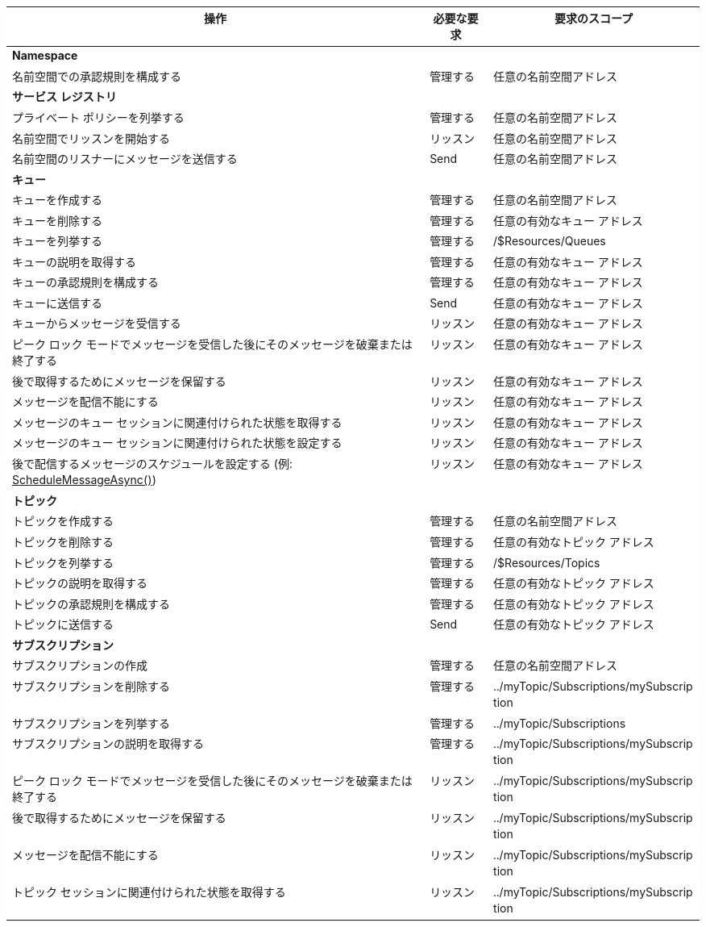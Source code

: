 | 操作 | 必要な要求 | 要求のスコープ |
| --- | --- | --- |
| **Namespace** | | |
| 名前空間での承認規則を構成する |管理する |任意の名前空間アドレス |
| **サービス レジストリ** | | |
| プライベート ポリシーを列挙する |管理する |任意の名前空間アドレス |
| 名前空間でリッスンを開始する |リッスン |任意の名前空間アドレス |
| 名前空間のリスナーにメッセージを送信する |Send |任意の名前空間アドレス |
| **キュー** | | |
| キューを作成する |管理する |任意の名前空間アドレス |
| キューを削除する |管理する |任意の有効なキュー アドレス |
| キューを列挙する |管理する |/$Resources/Queues |
| キューの説明を取得する |管理する |任意の有効なキュー アドレス |
| キューの承認規則を構成する |管理する |任意の有効なキュー アドレス |
| キューに送信する |Send |任意の有効なキュー アドレス |
| キューからメッセージを受信する |リッスン |任意の有効なキュー アドレス |
| ピーク ロック モードでメッセージを受信した後にそのメッセージを破棄または終了する |リッスン |任意の有効なキュー アドレス |
| 後で取得するためにメッセージを保留する |リッスン |任意の有効なキュー アドレス |
| メッセージを配信不能にする |リッスン |任意の有効なキュー アドレス |
| メッセージのキュー セッションに関連付けられた状態を取得する |リッスン |任意の有効なキュー アドレス |
| メッセージのキュー セッションに関連付けられた状態を設定する |リッスン |任意の有効なキュー アドレス |
| 後で配信するメッセージのスケジュールを設定する (例: [ScheduleMessageAsync()](/dotnet/api/microsoft.azure.servicebus.queueclient.schedulemessageasync#Microsoft_Azure_ServiceBus_QueueClient_ScheduleMessageAsync_Microsoft_Azure_ServiceBus_Message_System_DateTimeOffset_)) |リッスン | 任意の有効なキュー アドレス
| **トピック** | | |
| トピックを作成する |管理する |任意の名前空間アドレス |
| トピックを削除する |管理する |任意の有効なトピック アドレス |
| トピックを列挙する |管理する |/$Resources/Topics |
| トピックの説明を取得する |管理する |任意の有効なトピック アドレス |
| トピックの承認規則を構成する |管理する |任意の有効なトピック アドレス |
| トピックに送信する |Send |任意の有効なトピック アドレス |
| **サブスクリプション** | | |
| サブスクリプションの作成 |管理する |任意の名前空間アドレス |
| サブスクリプションを削除する |管理する |../myTopic/Subscriptions/mySubscription |
| サブスクリプションを列挙する |管理する |../myTopic/Subscriptions |
| サブスクリプションの説明を取得する |管理する |../myTopic/Subscriptions/mySubscription |
| ピーク ロック モードでメッセージを受信した後にそのメッセージを破棄または終了する |リッスン |../myTopic/Subscriptions/mySubscription |
| 後で取得するためにメッセージを保留する |リッスン |../myTopic/Subscriptions/mySubscription |
| メッセージを配信不能にする |リッスン |../myTopic/Subscriptions/mySubscription |
| トピック セッションに関連付けられた状態を取得する |リッスン |../myTopic/Subscriptions/mySubscription |